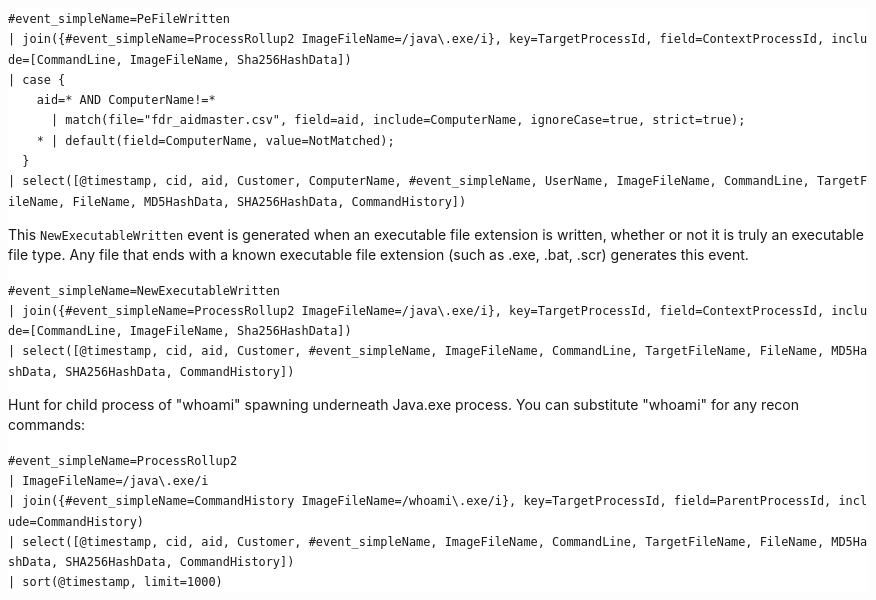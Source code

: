 ```
#event_simpleName=PeFileWritten
| join({#event_simpleName=ProcessRollup2 ImageFileName=/java\.exe/i}, key=TargetProcessId, field=ContextProcessId, include=[CommandLine, ImageFileName, Sha256HashData])
| case {
    aid=* AND ComputerName!=*
      | match(file="fdr_aidmaster.csv", field=aid, include=ComputerName, ignoreCase=true, strict=true);
    * | default(field=ComputerName, value=NotMatched);
  } 
| select([@timestamp, cid, aid, Customer, ComputerName, #event_simpleName, UserName, ImageFileName, CommandLine, TargetFileName, FileName, MD5HashData, SHA256HashData, CommandHistory])
```

This `NewExecutableWritten` event is generated when an executable file extension is written, whether or not it is truly an executable file type. Any file that ends with a known executable file extension (such as .exe, .bat, .scr) generates this event.

```
#event_simpleName=NewExecutableWritten
| join({#event_simpleName=ProcessRollup2 ImageFileName=/java\.exe/i}, key=TargetProcessId, field=ContextProcessId, include=[CommandLine, ImageFileName, Sha256HashData])
| select([@timestamp, cid, aid, Customer, #event_simpleName, ImageFileName, CommandLine, TargetFileName, FileName, MD5HashData, SHA256HashData, CommandHistory])
```

Hunt for child process of "whoami" spawning underneath Java.exe process. You can substitute "whoami" for any recon commands:

```
#event_simpleName=ProcessRollup2
| ImageFileName=/java\.exe/i
| join({#event_simpleName=CommandHistory ImageFileName=/whoami\.exe/i}, key=TargetProcessId, field=ParentProcessId, include=CommandHistory)
| select([@timestamp, cid, aid, Customer, #event_simpleName, ImageFileName, CommandLine, TargetFileName, FileName, MD5HashData, SHA256HashData, CommandHistory])
| sort(@timestamp, limit=1000)
```











